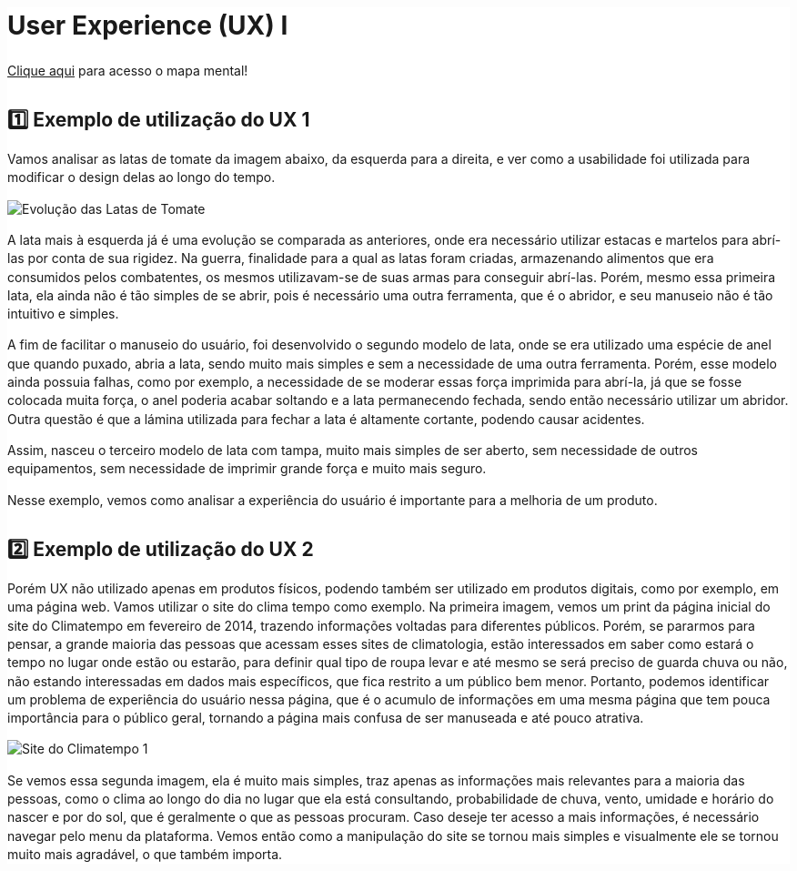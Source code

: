 # User Experience (UX) I

[Clique aqui](https://mm.tt/app/map/3052644584?t=CJfZtnGoXl) para acesso o mapa mental!

## :one: Exemplo de utilização do UX 1

Vamos analisar as latas de tomate da imagem abaixo, da esquerda para a direita, e ver como a usabilidade foi utilizada para modificar o design delas ao longo do tempo.

![Evolução das Latas de Tomate](Imagens/Evolução%20das%20Latas%20de%20Tomate.png)

A lata mais à esquerda já é uma evolução se comparada as anteriores, onde era necessário utilizar estacas e martelos para abrí-las por conta de sua rigidez. Na guerra, finalidade para a qual as latas foram criadas, armazenando alimentos que era consumidos pelos combatentes, os mesmos utilizavam-se de suas armas para conseguir abrí-las. Porém, mesmo essa primeira lata, ela ainda não é tão simples de se abrir, pois é necessário uma outra ferramenta, que é o abridor, e seu manuseio não é tão intuitivo e simples.

A fim de facilitar o manuseio do usuário, foi desenvolvido o segundo modelo de lata, onde se era utilizado uma espécie de anel que quando puxado, abria a lata, sendo muito mais simples e sem a necessidade de uma outra ferramenta. Porém, esse modelo ainda possuia falhas, como por exemplo, a necessidade de se moderar essas força imprimida para abrí-la, já que se fosse colocada muita força, o anel poderia acabar soltando e a lata permanecendo fechada, sendo então necessário utilizar um abridor. Outra questão é que a lámina utilizada para fechar a lata é altamente cortante, podendo causar acidentes.

Assim, nasceu o terceiro modelo de lata com tampa, muito mais simples de ser aberto, sem necessidade de outros equipamentos, sem necessidade de imprimir grande força e muito mais seguro.

Nesse exemplo, vemos como analisar a experiência do usuário é importante para a melhoria de um produto.

## :two: Exemplo de utilização do UX 2

Porém UX não utilizado apenas em produtos físicos, podendo também ser utilizado em produtos digitais, como por exemplo, em uma página web. Vamos utilizar o site do clima tempo como exemplo. Na primeira imagem, vemos um print da página inicial do site do Climatempo em fevereiro de 2014, trazendo informações voltadas para diferentes públicos. Porém, se pararmos para pensar, a grande maioria das pessoas que acessam esses sites de climatologia, estão interessados em saber como estará o tempo no lugar onde estão ou estarão, para definir qual tipo de roupa levar e até mesmo se será preciso de guarda chuva ou não, não estando interessadas em dados mais específicos, que fica restrito a um público bem menor. Portanto, podemos identificar um problema de experiência do usuário nessa página, que é o acumulo de informações em uma mesma página que tem pouca importância para o público geral, tornando a página mais confusa de ser manuseada e até pouco atrativa.

![Site do Climatempo 1](Imagens/Site%20Climatempo%201.png)

Se vemos essa segunda imagem, ela é muito mais simples, traz apenas as informações mais relevantes para a maioria das pessoas, como o clima ao longo do dia no lugar que ela está consultando, probabilidade de chuva, vento, umidade e horário do nascer e por do sol, que é geralmente o que as pessoas procuram. Caso deseje ter acesso a mais informações, é necessário navegar pelo menu da plataforma. Vemos então como a manipulação do site se tornou mais simples e visualmente ele se tornou muito mais agradável, o que também importa.
